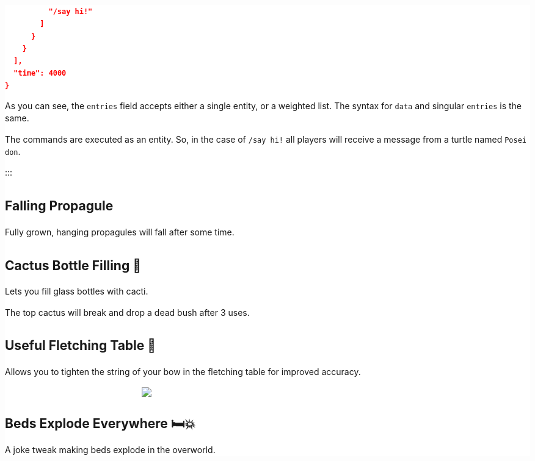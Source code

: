 ```json
          "/say hi!"
        ]
      }
    }
  ],
  "time": 4000
}
```

As you can see, the `entries` field accepts either a single entity, or a weighted list. The syntax for `data` and singular `entries` is the same.

The commands are executed as an entity. So, in the case of `/say hi!` all players will receive a message from a turtle named `Poseidon`.

:::


## Falling Propagule <Badge type="tip" text="^0.6.0" />

Fully grown, hanging propagules will fall after some time.

<video style="display: block; margin-left: auto; margin-right: auto; max-width: 100%;" width="520" muted autoplay loop>
  <source src="/videos/falling_propagule.webm" type="video/mp4">
  Your browser does not support the video tag.
</video>

## Cactus Bottle Filling 🌵 <Badge type="tip" text="^0.6.0" />

Lets you fill glass bottles with cacti.

The top cactus will break and drop a dead bush after 3 uses.

## Useful Fletching Table 🏹 <Badge type="tip" text="^0.3.1" />

Allows you to tighten the string of your bow in the fletching table for improved accuracy.

<img style="display: block; margin-left: auto; margin-right: auto;" src="/images/fletching.png" width="412">

## Beds Explode Everywhere 🛏️💥 <Badge type="tip" text="^0.1" />

A joke tweak making beds explode in the overworld.

<video style="display: block; margin-left: auto; margin-right: auto; max-width: 100%;" width="520" muted autoplay loop>
  <source src="/videos/bed_explosion.webm" type="video/mp4">
  Your browser does not support the video tag.
</video>
